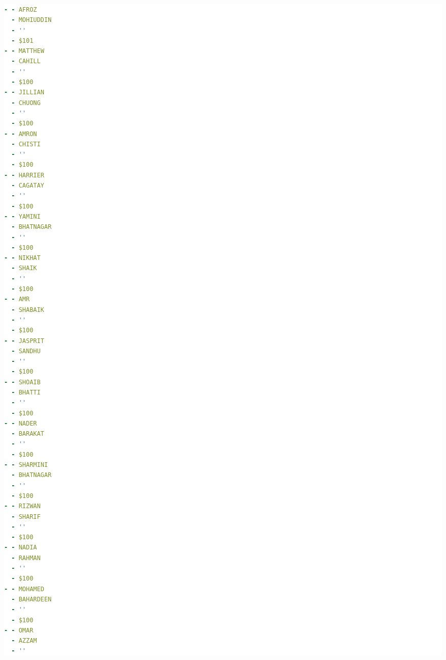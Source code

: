 ```yaml
- - AFROZ
  - MOHIUDDIN
  - ''
  - $101
- - MATTHEW
  - CAHILL
  - ''
  - $100
- - JILLIAN
  - CHUONG
  - ''
  - $100
- - AMRON
  - CHISTI
  - ''
  - $100
- - HARRIER
  - CAGATAY
  - ''
  - $100
- - YAMINI
  - BHATNAGAR
  - ''
  - $100
- - NIKHAT
  - SHAIK
  - ''
  - $100
- - AMR
  - SHABAIK
  - ''
  - $100
- - JASPRIT
  - SANDHU
  - ''
  - $100
- - SHOAIB
  - BHATTI
  - ''
  - $100
- - NADER
  - BARAKAT
  - ''
  - $100
- - SHARMINI
  - BHATNAGAR
  - ''
  - $100
- - RIZWAN
  - SHARIF
  - ''
  - $100
- - NADIA
  - RAHMAN
  - ''
  - $100
- - MOHAMED
  - BAHARDEEN
  - ''
  - $100
- - OMAR
  - AZZAM
  - ''
```